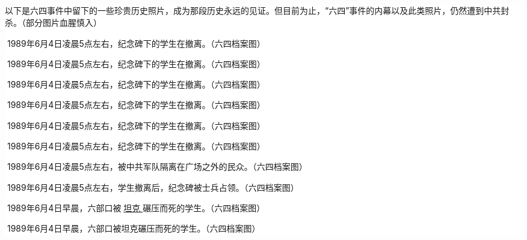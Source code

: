   以下是六四事件中留下的一些珍贵历史照片，成为那段历史永远的见证。但目前为止，“六四”事件的内幕以及此类照片，仍然遭到中共封杀。（部分图片血腥慎入）
 </p>
 <p>
  <img alt="" class="alignnone size-medium wp-image-102592854" src="https://i.ntdtv.com/assets/uploads/2019/06/18-600x400.jpg">
   1989年6月4日凌晨5点左右，纪念碑下的学生在撤离。（六四档案图）
  </img>
 </p>
 <p>
  <img alt="" class="alignnone size-medium wp-image-102592855" src="https://i.ntdtv.com/assets/uploads/2019/06/19-600x400.jpg">
   1989年6月4日凌晨5点左右，纪念碑下的学生在撤离。（六四档案图）
  </img>
 </p>
 <p>
  <img alt="" class="alignnone size-medium wp-image-102592856" src="https://i.ntdtv.com/assets/uploads/2019/06/20-600x400.jpg">
   1989年6月4日凌晨5点左右，纪念碑下的学生在撤离。（六四档案图）
  </img>
 </p>
 <p>
  <img alt="" class="alignnone size-medium wp-image-102592857" src="https://i.ntdtv.com/assets/uploads/2019/06/21-1-600x366.jpg">
   1989年6月4日凌晨5点左右，纪念碑下的学生在撤离。（六四档案图）
  </img>
 </p>
 <p>
  <img alt="" class="alignnone size-medium wp-image-102592858" src="https://i.ntdtv.com/assets/uploads/2019/06/22-600x336.png">
   1989年6月4日凌晨5点左右，纪念碑下的学生在撤离。（六四档案图）
  </img>
 </p>
 <p>
  <img alt="" class="alignnone size-medium wp-image-102592859" src="https://i.ntdtv.com/assets/uploads/2019/06/23-600x400.jpg">
   1989年6月4日凌晨5点左右，纪念碑下的学生在撤离。（六四档案图）
  </img>
 </p>
 <p>
  <img alt="" class="alignnone size-medium wp-image-102592860" src="https://i.ntdtv.com/assets/uploads/2019/06/24-600x344.png">
   1989年6月4日凌晨5点左右，被中共军队隔离在广场之外的民众。（六四档案图）
  </img>
 </p>
 <p>
  <img alt="" class="alignnone size-medium wp-image-102592861" src="https://i.ntdtv.com/assets/uploads/2019/06/25-600x400.jpg">
   1989年6月4日凌晨5点左右，学生撤离后，纪念碑被士兵占领。（六四档案图）
  </img>
 </p>
 <p>
  <img alt="" class="alignnone size-medium wp-image-102592862" src="https://i.ntdtv.com/assets/uploads/2019/06/27-600x351.jpg">
   1989年6月4日早晨，六部口被
   <a href="https://www.ntdtv.com/gb/坦克.htm">
    坦克
   </a>
   碾压而死的学生。（六四档案图）
  </img>
 </p>
 <p>
  <img alt="" class="alignnone size-medium wp-image-102592863" src="https://i.ntdtv.com/assets/uploads/2019/06/28-600x339.jpg">
   1989年6月4日早晨，六部口被坦克碾压而死的学生。（六四档案图）
  </img>
 </p>
 <p>